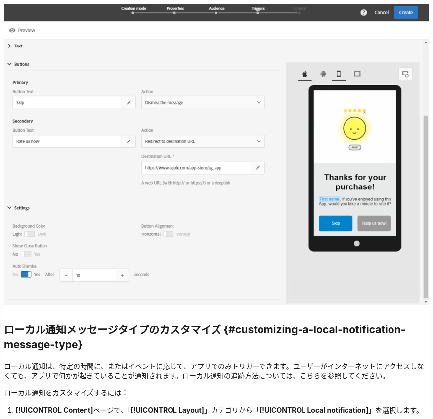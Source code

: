    ![](assets/inapp_customize_7.png)

## ローカル通知メッセージタイプのカスタマイズ {#customizing-a-local-notification-message-type}

ローカル通知は、特定の時間に、またはイベントに応じて、アプリでのみトリガーできます。ユーザーがインターネットにアクセスしなくても、アプリで何かが起きていることが通知されます。ローカル通知の追跡方法については、[こちら](../../administration/using/local-tracking.md)を参照してください。

ローカル通知をカスタマイズするには：

1. **[!UICONTROL Content]**&#x200B;ページで、「**[!UICONTROL Layout]**」カテゴリから「**[!UICONTROL Local notification]**」を選択します。
